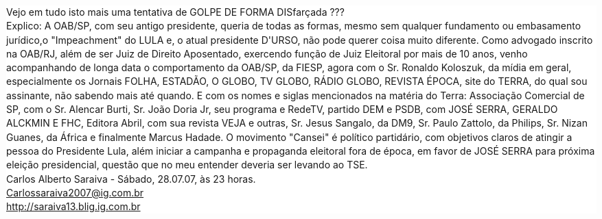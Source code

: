 Vejo em tudo isto mais uma tentativa de GOLPE DE FORMA DISfarçada ???  
Explico: A OAB/SP, com seu antigo presidente, queria de todas as formas, mesmo sem qualquer fundamento ou embasamento jurídico,o "Impeachment" do LULA e, o atual presidente D'URSO, não pode querer coisa muito diferente. Como advogado inscrito na OAB/RJ, além de ser Juiz de Direito Aposentado, exercendo função de Juiz Eleitoral por mais de 10 anos, venho acompanhando de longa data o comportamento da OAB/SP, da FIESP, agora com o Sr. Ronaldo Koloszuk, da mídia em geral, especialmente os Jornais FOLHA, ESTADÃO, O GLOBO, TV GLOBO, RÁDIO GLOBO, REVISTA ÉPOCA, site do TERRA, do qual sou assinante, não sabendo mais até quando. E com os nomes e siglas mencionados na matéria do Terra: Associação Comercial de SP, com o Sr. Alencar Burti, Sr. João Doria Jr, seu programa e RedeTV, partido DEM e PSDB, com JOSÉ SERRA, GERALDO ALCKMIN E FHC, Editora Abril, com sua revista VEJA e outras, Sr. Jesus Sangalo, da DM9, Sr. Paulo Zattolo, da Philips, Sr. Nizan Guanes, da África e finalmente Marcus Hadade. O movimento "Cansei" é político partidário, com objetivos claros de atingir a pessoa do Presidente Lula, além iniciar a campanha e propaganda eleitoral fora de época, em favor de JOSÉ SERRA para próxima eleição presidencial, questão que no meu entender deveria ser levando ao TSE.  
Carlos Alberto Saraiva - Sábado, 28.07.07, às 23 horas.  
Carlossaraiva2007@ig.com.br  
http://saraiva13.blig.ig.com.br
